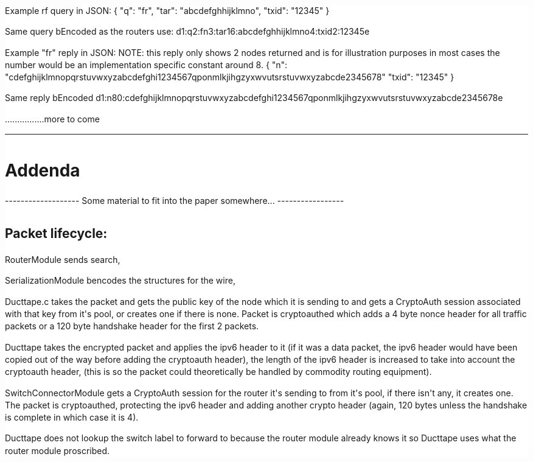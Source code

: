 Example rf query in JSON:
    {
        "q":    "fr",
        "tar":  "abcdefghhijklmno",
        "txid": "12345"
    }

Same query bEncoded as the routers use:
    d1:q2:fn3:tar16:abcdefghhijklmno4:txid2:12345e

Example "fr" reply in JSON:
NOTE: this reply only shows 2 nodes returned and is for illustration purposes
in most cases the number would be an implementation specific constant around 8.
    {
        "n": "cdefghijklmnopqrstuvwxyzabcdefghi1234567qponmlkjihgzyxwvutsrstuvwxyzabcde2345678"
        "txid": "12345"
    }

Same reply bEncoded
    d1:n80:cdefghijklmnopqrstuvwxyzabcdefghi1234567qponmlkjihgzyxwvutsrstuvwxyzabcde2345678e



................more to come

----

# Addenda

------------------- Some material to fit into the paper somewhere... -----------------

## Packet lifecycle:

RouterModule sends search,

SerializationModule bencodes the structures for the wire,

Ducttape.c takes the packet and gets the public key of the node which it is
   sending to and gets a CryptoAuth session associated with that key from it's
   pool, or creates one if there is none. Packet is cryptoauthed which adds a
   4 byte nonce header for all traffic packets or a 120 byte handshake header
   for the first 2 packets.

Ducttape takes the encrypted packet and applies the ipv6 header to it (if
   it was a data packet, the ipv6 header would have been copied out of the way
   before adding the cryptoauth header), the length of the ipv6 header is
   increased to take into account the cryptoauth header, (this is so the packet
   could theoretically be handled by commodity routing equipment).

SwitchConnectorModule gets a CryptoAuth session for the router it's sending to
   from it's pool, if there isn't any, it creates one. The packet is
   cryptoauthed, protecting the ipv6 header and adding another crypto header
   (again, 120 bytes unless the handshake is complete in which case it is 4).

Ducttape does not lookup the switch label to forward to because the router
   module already knows it so Ducttape uses what the router module proscribed.
